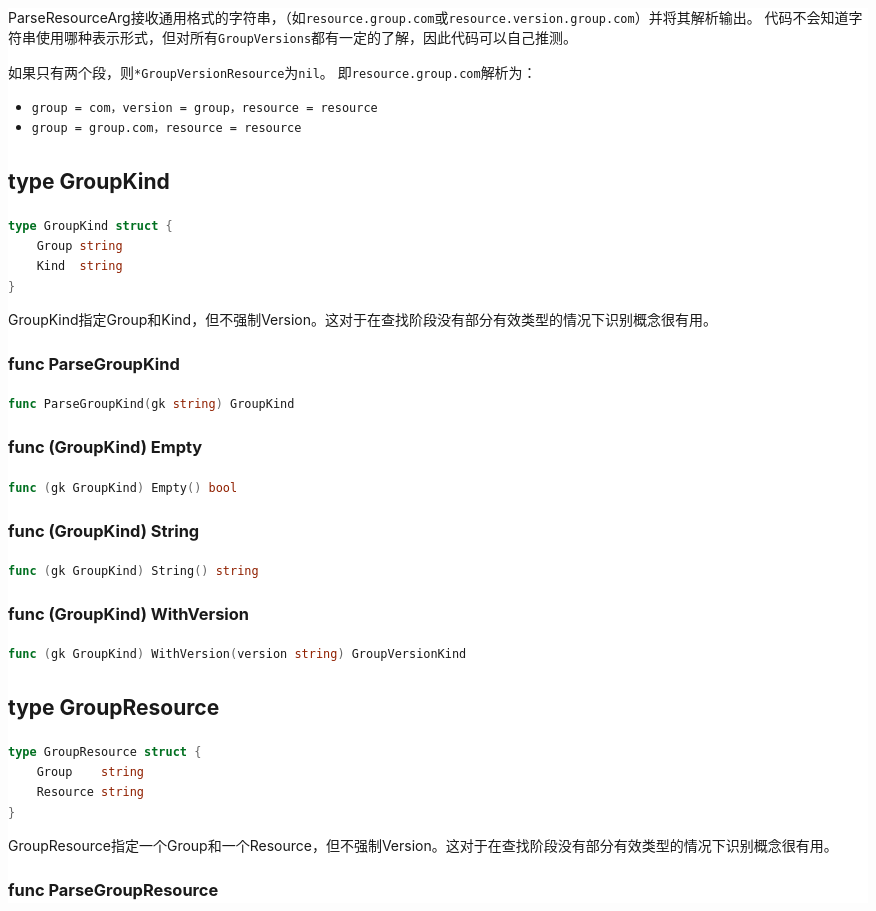 ParseResourceArg接收通用格式的字符串，（如`resource.group.com`或`resource.version.group.com`）并将其解析输出。 代码不会知道字符串使用哪种表示形式，但对所有`GroupVersions`都有一定的了解，因此代码可以自己推测。 

如果只有两个段，则`*GroupVersionResource`为`nil`。 即`resource.group.com`解析为：

- `group = com，version = group，resource = resource`
- `group = group.com，resource = resource`

## type GroupKind

```go
type GroupKind struct {
    Group string
    Kind  string
}
```

GroupKind指定Group和Kind，但不强制Version。这对于在查找阶段没有部分有效类型的情况下识别概念很有用。

### func ParseGroupKind

```go
func ParseGroupKind(gk string) GroupKind
```

### func (GroupKind) Empty

```go
func (gk GroupKind) Empty() bool
```

### func (GroupKind) String

```go
func (gk GroupKind) String() string
```

### func (GroupKind) WithVersion

```go
func (gk GroupKind) WithVersion(version string) GroupVersionKind
```

## type GroupResource

```go
type GroupResource struct {
    Group    string
    Resource string
}
```

GroupResource指定一个Group和一个Resource，但不强制Version。这对于在查找阶段没有部分有效类型的情况下识别概念很有用。

### func ParseGroupResource
